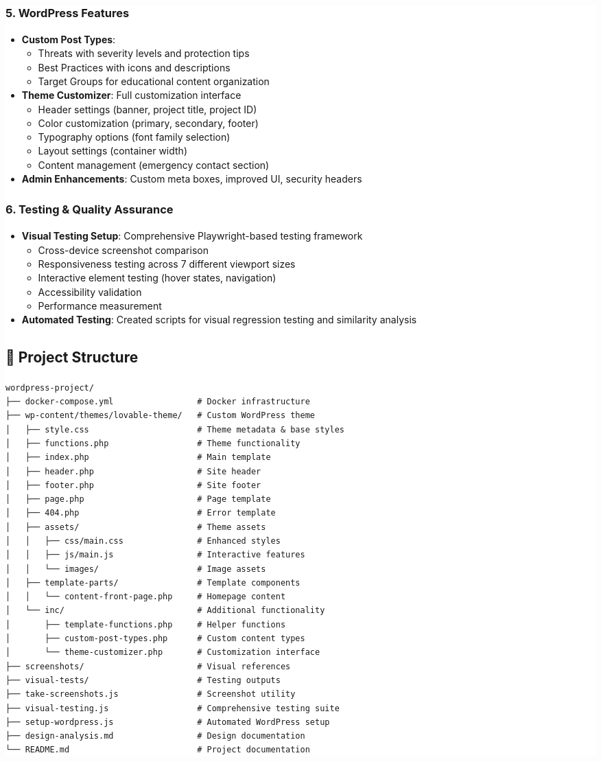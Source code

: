 ### 5. WordPress Features
- **Custom Post Types**: 
  - Threats with severity levels and protection tips
  - Best Practices with icons and descriptions
  - Target Groups for educational content organization
- **Theme Customizer**: Full customization interface
  - Header settings (banner, project title, project ID)
  - Color customization (primary, secondary, footer)
  - Typography options (font family selection)
  - Layout settings (container width)
  - Content management (emergency contact section)
- **Admin Enhancements**: Custom meta boxes, improved UI, security headers

### 6. Testing & Quality Assurance
- **Visual Testing Setup**: Comprehensive Playwright-based testing framework
  - Cross-device screenshot comparison
  - Responsiveness testing across 7 different viewport sizes
  - Interactive element testing (hover states, navigation)
  - Accessibility validation
  - Performance measurement
- **Automated Testing**: Created scripts for visual regression testing and similarity analysis

## 📁 Project Structure

```
wordpress-project/
├── docker-compose.yml                 # Docker infrastructure
├── wp-content/themes/lovable-theme/   # Custom WordPress theme
│   ├── style.css                      # Theme metadata & base styles
│   ├── functions.php                  # Theme functionality
│   ├── index.php                      # Main template
│   ├── header.php                     # Site header
│   ├── footer.php                     # Site footer
│   ├── page.php                       # Page template
│   ├── 404.php                        # Error template
│   ├── assets/                        # Theme assets
│   │   ├── css/main.css               # Enhanced styles
│   │   ├── js/main.js                 # Interactive features
│   │   └── images/                    # Image assets
│   ├── template-parts/                # Template components
│   │   └── content-front-page.php     # Homepage content
│   └── inc/                           # Additional functionality
│       ├── template-functions.php     # Helper functions
│       ├── custom-post-types.php      # Custom content types
│       └── theme-customizer.php       # Customization interface
├── screenshots/                       # Visual references
├── visual-tests/                      # Testing outputs
├── take-screenshots.js                # Screenshot utility
├── visual-testing.js                  # Comprehensive testing suite
├── setup-wordpress.js                 # Automated WordPress setup
├── design-analysis.md                 # Design documentation
└── README.md                          # Project documentation
```
